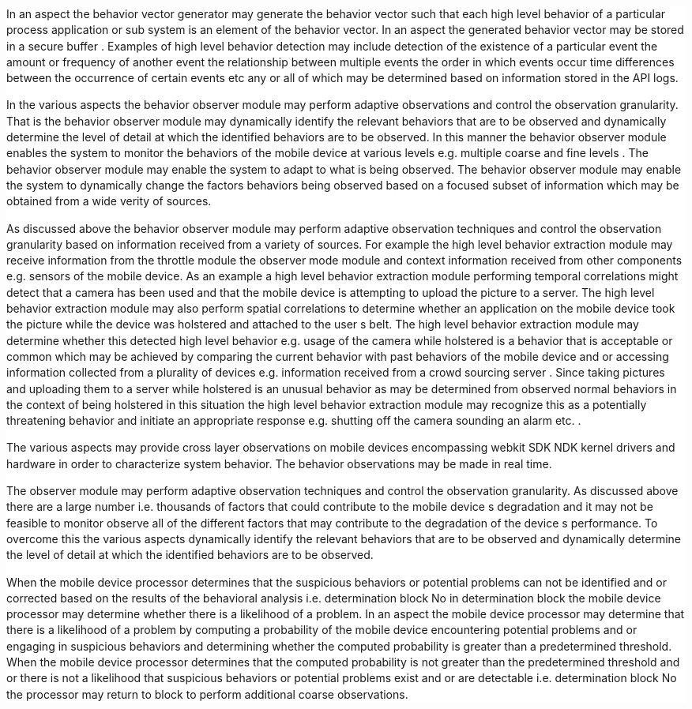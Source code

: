 In an aspect the behavior vector generator may generate the behavior vector such that each high level behavior of a particular process application or sub system is an element of the behavior vector. In an aspect the generated behavior vector may be stored in a secure buffer . Examples of high level behavior detection may include detection of the existence of a particular event the amount or frequency of another event the relationship between multiple events the order in which events occur time differences between the occurrence of certain events etc any or all of which may be determined based on information stored in the API logs.

In the various aspects the behavior observer module may perform adaptive observations and control the observation granularity. That is the behavior observer module may dynamically identify the relevant behaviors that are to be observed and dynamically determine the level of detail at which the identified behaviors are to be observed. In this manner the behavior observer module enables the system to monitor the behaviors of the mobile device at various levels e.g. multiple coarse and fine levels . The behavior observer module may enable the system to adapt to what is being observed. The behavior observer module may enable the system to dynamically change the factors behaviors being observed based on a focused subset of information which may be obtained from a wide verity of sources.

As discussed above the behavior observer module may perform adaptive observation techniques and control the observation granularity based on information received from a variety of sources. For example the high level behavior extraction module may receive information from the throttle module the observer mode module and context information received from other components e.g. sensors of the mobile device. As an example a high level behavior extraction module performing temporal correlations might detect that a camera has been used and that the mobile device is attempting to upload the picture to a server. The high level behavior extraction module may also perform spatial correlations to determine whether an application on the mobile device took the picture while the device was holstered and attached to the user s belt. The high level behavior extraction module may determine whether this detected high level behavior e.g. usage of the camera while holstered is a behavior that is acceptable or common which may be achieved by comparing the current behavior with past behaviors of the mobile device and or accessing information collected from a plurality of devices e.g. information received from a crowd sourcing server . Since taking pictures and uploading them to a server while holstered is an unusual behavior as may be determined from observed normal behaviors in the context of being holstered in this situation the high level behavior extraction module may recognize this as a potentially threatening behavior and initiate an appropriate response e.g. shutting off the camera sounding an alarm etc. .

The various aspects may provide cross layer observations on mobile devices encompassing webkit SDK NDK kernel drivers and hardware in order to characterize system behavior. The behavior observations may be made in real time.

The observer module may perform adaptive observation techniques and control the observation granularity. As discussed above there are a large number i.e. thousands of factors that could contribute to the mobile device s degradation and it may not be feasible to monitor observe all of the different factors that may contribute to the degradation of the device s performance. To overcome this the various aspects dynamically identify the relevant behaviors that are to be observed and dynamically determine the level of detail at which the identified behaviors are to be observed.

When the mobile device processor determines that the suspicious behaviors or potential problems can not be identified and or corrected based on the results of the behavioral analysis i.e. determination block No in determination block the mobile device processor may determine whether there is a likelihood of a problem. In an aspect the mobile device processor may determine that there is a likelihood of a problem by computing a probability of the mobile device encountering potential problems and or engaging in suspicious behaviors and determining whether the computed probability is greater than a predetermined threshold. When the mobile device processor determines that the computed probability is not greater than the predetermined threshold and or there is not a likelihood that suspicious behaviors or potential problems exist and or are detectable i.e. determination block No the processor may return to block to perform additional coarse observations.
